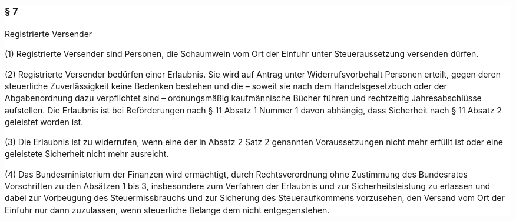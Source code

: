 </div>

</div>

<span id="BJNR189600009BJNE000801000.html"></span>

### § 7  
Registrierte Versender

<div>

<div class="jnhtml">

<div>

<div class="jurAbsatz">

(1) Registrierte Versender sind Personen, die Schaumwein vom Ort der
Einfuhr unter Steueraussetzung versenden dürfen.

</div>

<div class="jurAbsatz">

(2) Registrierte Versender bedürfen einer Erlaubnis. Sie wird auf Antrag
unter Widerrufsvorbehalt Personen erteilt, gegen deren steuerliche
Zuverlässigkeit keine Bedenken bestehen und die – soweit sie nach dem
Handelsgesetzbuch oder der Abgabenordnung dazu verpflichtet sind –
ordnungsmäßig kaufmännische Bücher führen und rechtzeitig
Jahresabschlüsse aufstellen. Die Erlaubnis ist bei Beförderungen nach §
11 Absatz 1 Nummer 1 davon abhängig, dass Sicherheit nach § 11 Absatz 2
geleistet worden ist.

</div>

<div class="jurAbsatz">

(3) Die Erlaubnis ist zu widerrufen, wenn eine der in Absatz 2 Satz 2
genannten Voraussetzungen nicht mehr erfüllt ist oder eine geleistete
Sicherheit nicht mehr ausreicht.

</div>

<div class="jurAbsatz">

(4) Das Bundesministerium der Finanzen wird ermächtigt, durch
Rechtsverordnung ohne Zustimmung des Bundesrates Vorschriften zu den
Absätzen 1 bis 3, insbesondere zum Verfahren der Erlaubnis und zur
Sicherheitsleistung zu erlassen und dabei zur Vorbeugung des
Steuermissbrauchs und zur Sicherung des Steueraufkommens vorzusehen, den
Versand vom Ort der Einfuhr nur dann zuzulassen, wenn steuerliche
Belange dem nicht entgegenstehen.

</div>

</div>

</div>

</div>
